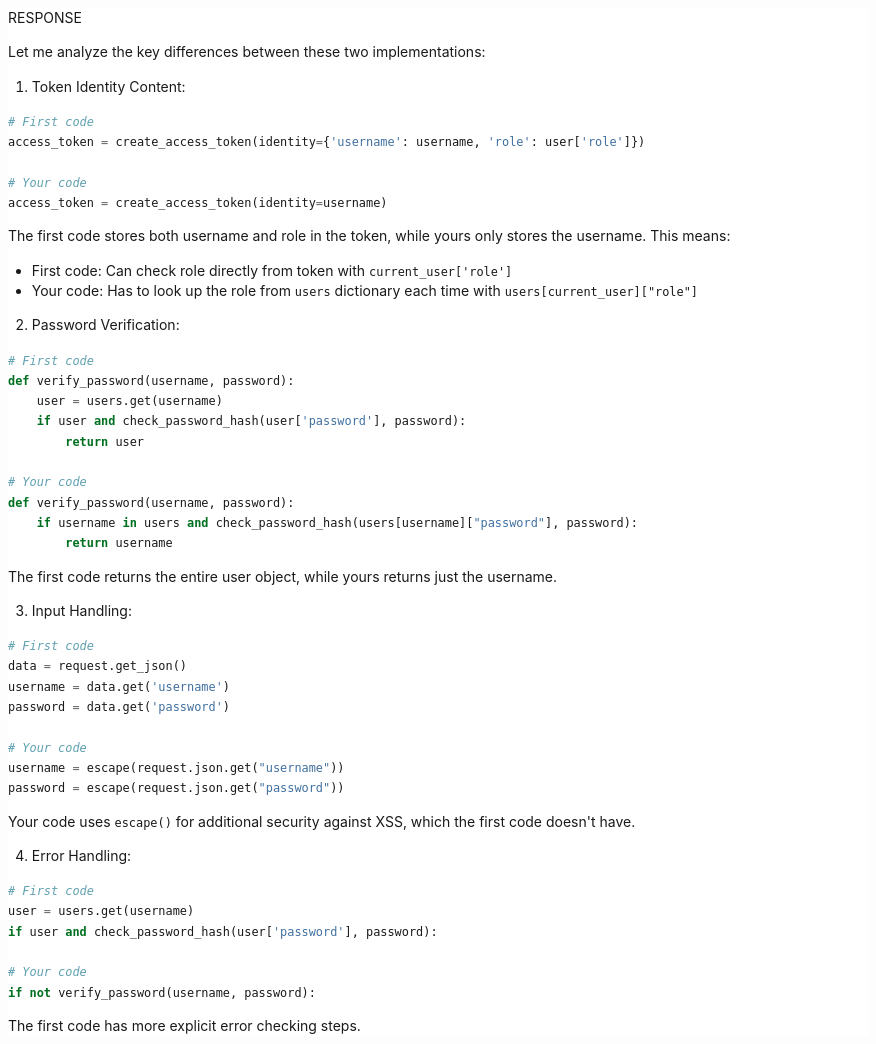 RESPONSE 

Let me analyze the key differences between these two implementations:

1. Token Identity Content:
```python
# First code
access_token = create_access_token(identity={'username': username, 'role': user['role']})

# Your code
access_token = create_access_token(identity=username)
```
The first code stores both username and role in the token, while yours only stores the username. This means:
- First code: Can check role directly from token with `current_user['role']`
- Your code: Has to look up the role from `users` dictionary each time with `users[current_user]["role"]`

2. Password Verification:
```python
# First code
def verify_password(username, password):
    user = users.get(username)
    if user and check_password_hash(user['password'], password):
        return user

# Your code
def verify_password(username, password):
    if username in users and check_password_hash(users[username]["password"], password):
        return username
```
The first code returns the entire user object, while yours returns just the username.

3. Input Handling:
```python
# First code
data = request.get_json()
username = data.get('username')
password = data.get('password')

# Your code
username = escape(request.json.get("username"))
password = escape(request.json.get("password"))
```
Your code uses `escape()` for additional security against XSS, which the first code doesn't have.

4. Error Handling:
```python
# First code
user = users.get(username)
if user and check_password_hash(user['password'], password):

# Your code
if not verify_password(username, password):
```
The first code has more explicit error checking steps.
